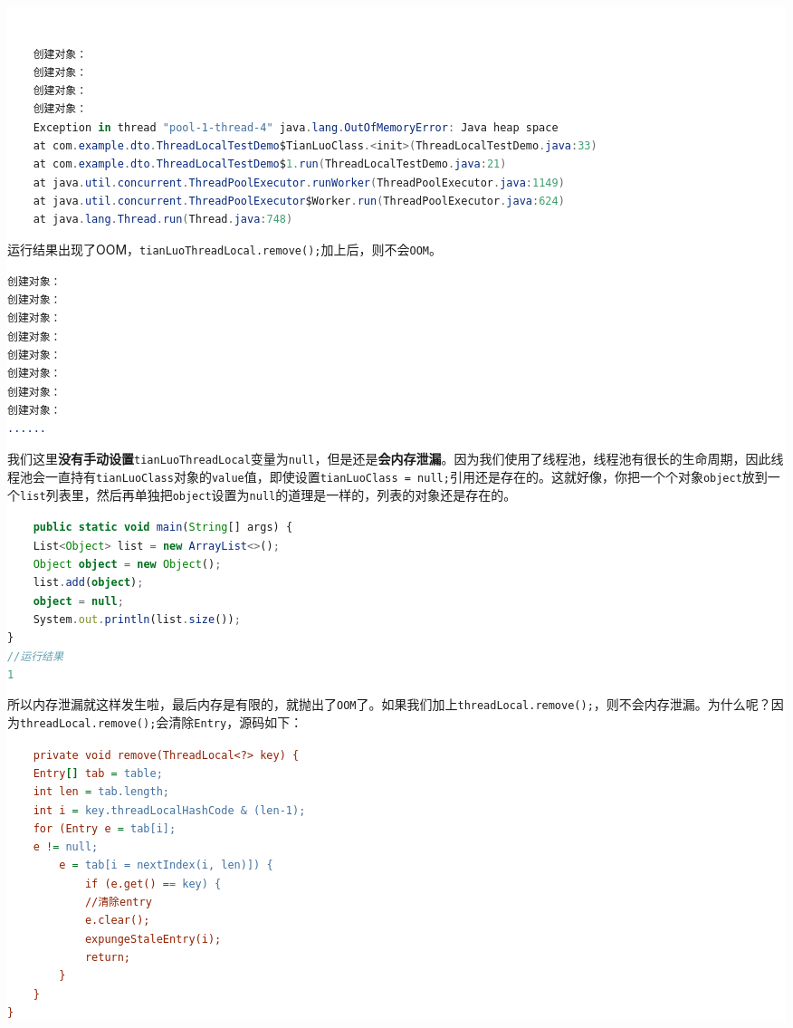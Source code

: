 ```csharp
    
    
    创建对象：
    创建对象：
    创建对象：
    创建对象：
    Exception in thread "pool-1-thread-4" java.lang.OutOfMemoryError: Java heap space
    at com.example.dto.ThreadLocalTestDemo$TianLuoClass.<init>(ThreadLocalTestDemo.java:33)
    at com.example.dto.ThreadLocalTestDemo$1.run(ThreadLocalTestDemo.java:21)
    at java.util.concurrent.ThreadPoolExecutor.runWorker(ThreadPoolExecutor.java:1149)
    at java.util.concurrent.ThreadPoolExecutor$Worker.run(ThreadPoolExecutor.java:624)
    at java.lang.Thread.run(Thread.java:748)
```

运行结果出现了OOM，`tianLuoThreadLocal.remove();`加上后，则不会`OOM`。

```erlang
创建对象：
创建对象：
创建对象：
创建对象：
创建对象：
创建对象：
创建对象：
创建对象：
......
```

我们这里**没有手动设置**`tianLuoThreadLocal`变量为`null`，但是还是**会内存泄漏**。因为我们使用了线程池，线程池有很长的生命周期，因此线程池会一直持有`tianLuoClass`对象的`value`值，即使设置`tianLuoClass = null;`引用还是存在的。这就好像，你把一个个对象`object`放到一个`list`列表里，然后再单独把`object`设置为`null`的道理是一样的，列表的对象还是存在的。

```typescript
    public static void main(String[] args) {
    List<Object> list = new ArrayList<>();
    Object object = new Object();
    list.add(object);
    object = null;
    System.out.println(list.size());
}
//运行结果
1
```

所以内存泄漏就这样发生啦，最后内存是有限的，就抛出了`OOM`了。如果我们加上`threadLocal.remove();`，则不会内存泄漏。为什么呢？因为`threadLocal.remove();`会清除`Entry`，源码如下：

```ini
    private void remove(ThreadLocal<?> key) {
    Entry[] tab = table;
    int len = tab.length;
    int i = key.threadLocalHashCode & (len-1);
    for (Entry e = tab[i];
    e != null;
        e = tab[i = nextIndex(i, len)]) {
            if (e.get() == key) {
            //清除entry
            e.clear();
            expungeStaleEntry(i);
            return;
        }
    }
}
```
